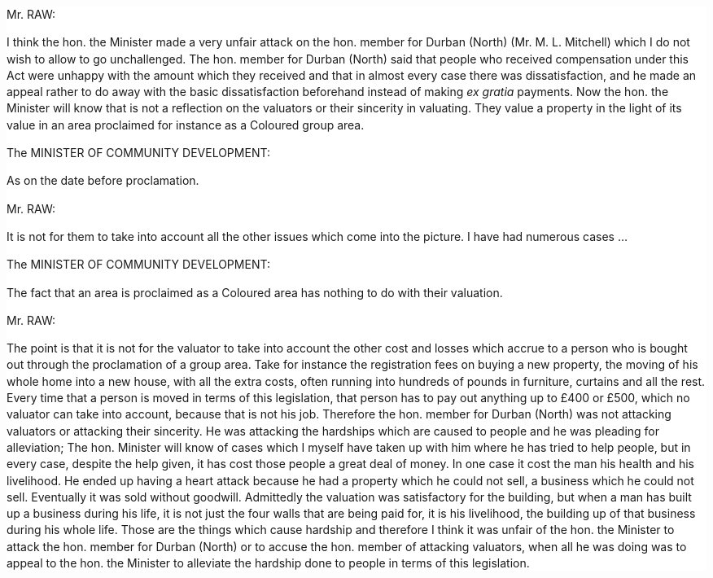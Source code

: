 </speech>

<speech by="#raw">

<from>Mr. <person refersTo="hansard_za">RAW</person>:</from>

<p>I think the hon. the Minister made a very unfair attack on the hon. member for Durban (North) (Mr. M. L. Mitchell) which I do not wish to allow to go unchallenged. The hon. member for Durban (North) said that people who received compensation under this Act were unhappy with the amount which they received and that in almost every case there was dissatisfaction, and he made an appeal rather to do away with the basic dissatisfaction beforehand instead of making <i>ex gratia</i> payments. Now the hon. the Minister will know that is not a reflection on the valuators or their sincerity in valuating. They value a property in the light of its value in an area proclaimed for instance as a Coloured group area.</p>

</speech>

<speech by="#minister_of_community_development">

<from>The <person refersTo="hansard_za">MINISTER OF COMMUNITY DEVELOPMENT</person>:</from>

<p>As on the date before proclamation.</p>

</speech>

<speech by="#raw">

<from>Mr. <person refersTo="hansard_za">RAW</person>:</from>

<p>It is not for them to take into account all the other issues which come into the picture. I have had numerous cases &#x2026;</p>

</speech>

<speech by="#minister_of_community_development">

<from>The <person refersTo="hansard_za">MINISTER OF COMMUNITY DEVELOPMENT</person>:</from>

<p>The fact that an area is proclaimed as a Coloured area has nothing to do with their valuation.</p>

</speech>

<speech by="#raw">

<from>Mr. <person refersTo="hansard_za">RAW</person>:</from>

<p>The point is that it is not for the valuator to take into account the other cost and losses which accrue to a person who is bought out through the proclamation of a group area. Take for instance the registration fees on buying a new property, the moving of his whole home into a new house, with all the extra costs, often running into hundreds of pounds in furniture, curtains and all the rest. Every time that a person is moved in terms of this legislation, that person has to pay out anything up to &#x00A3;400 or &#x00A3;500, which no valuator can take into account, because that is not his job. Therefore the hon. member for Durban (North) was not attacking valuators or attacking their sincerity. He was attacking the hardships which are caused to people and he was pleading for alleviation; The hon. Minister will know of cases which I myself have taken up with him where he has tried to help people, but in every case, despite the help given, it has cost those people a great deal of money. In one case it cost the man his health and his livelihood. He ended up having a heart attack because he had a property which he could not sell, a business which he could not sell. Eventually it was sold without goodwill. Admittedly the valuation was satisfactory for the building, but when a man has built up a business during his life, it is not just the four walls that are being paid for, it is his livelihood, the building up of that business during his whole life. Those are the things which cause hardship and therefore I think it was unfair of the <span class="col_2241-2242" refersTo="page_1137"/>hon. the Minister to attack the hon. member for Durban (North) or to accuse the hon. member of attacking valuators, when all he was doing was to appeal to the hon. the Minister to alleviate the hardship done to people in terms of this legislation.</p>
